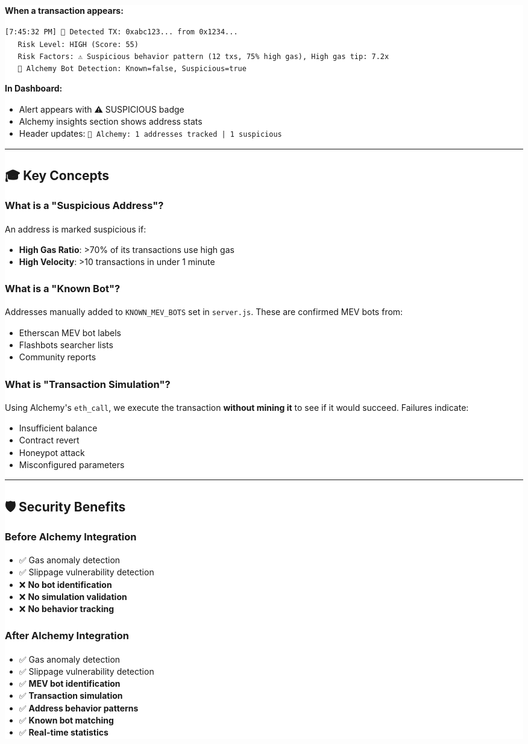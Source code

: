 **When a transaction appears:**
```
[7:45:32 PM] 📡 Detected TX: 0xabc123... from 0x1234...
   Risk Level: HIGH (Score: 55)
   Risk Factors: ⚠️ Suspicious behavior pattern (12 txs, 75% high gas), High gas tip: 7.2x
   🤖 Alchemy Bot Detection: Known=false, Suspicious=true
```

**In Dashboard:**
- Alert appears with ⚠️ SUSPICIOUS badge
- Alchemy insights section shows address stats
- Header updates: `🔬 Alchemy: 1 addresses tracked | 1 suspicious`

---

## 🎓 Key Concepts

### What is a "Suspicious Address"?

An address is marked suspicious if:
- **High Gas Ratio**: >70% of its transactions use high gas
- **High Velocity**: >10 transactions in under 1 minute

### What is a "Known Bot"?

Addresses manually added to `KNOWN_MEV_BOTS` set in `server.js`. These are confirmed MEV bots from:
- Etherscan MEV bot labels
- Flashbots searcher lists
- Community reports

### What is "Transaction Simulation"?

Using Alchemy's `eth_call`, we execute the transaction **without mining it** to see if it would succeed. Failures indicate:
- Insufficient balance
- Contract revert
- Honeypot attack
- Misconfigured parameters

---

## 🛡️ Security Benefits

### Before Alchemy Integration
- ✅ Gas anomaly detection
- ✅ Slippage vulnerability detection
- ❌ **No bot identification**
- ❌ **No simulation validation**
- ❌ **No behavior tracking**

### After Alchemy Integration
- ✅ Gas anomaly detection
- ✅ Slippage vulnerability detection
- ✅ **MEV bot identification**
- ✅ **Transaction simulation**
- ✅ **Address behavior patterns**
- ✅ **Known bot matching**
- ✅ **Real-time statistics**
